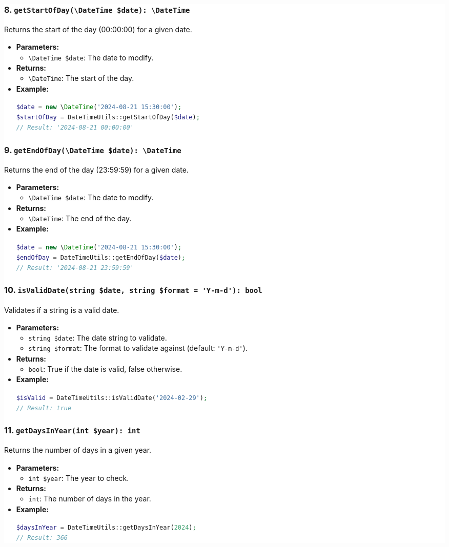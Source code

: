 ### 8. `getStartOfDay(\DateTime $date): \DateTime`

Returns the start of the day (00:00:00) for a given date.

- **Parameters:**
  - `\DateTime $date`: The date to modify.
- **Returns:**
  - `\DateTime`: The start of the day.
- **Example:**
  ```php
  $date = new \DateTime('2024-08-21 15:30:00');
  $startOfDay = DateTimeUtils::getStartOfDay($date);
  // Result: '2024-08-21 00:00:00'
  ```

### 9. `getEndOfDay(\DateTime $date): \DateTime`

Returns the end of the day (23:59:59) for a given date.

- **Parameters:**
  - `\DateTime $date`: The date to modify.
- **Returns:**
  - `\DateTime`: The end of the day.
- **Example:**
  ```php
  $date = new \DateTime('2024-08-21 15:30:00');
  $endOfDay = DateTimeUtils::getEndOfDay($date);
  // Result: '2024-08-21 23:59:59'
  ```

### 10. `isValidDate(string $date, string $format = 'Y-m-d'): bool`

Validates if a string is a valid date.

- **Parameters:**
  - `string $date`: The date string to validate.
  - `string $format`: The format to validate against (default: `'Y-m-d'`).
- **Returns:**
  - `bool`: True if the date is valid, false otherwise.
- **Example:**
  ```php
  $isValid = DateTimeUtils::isValidDate('2024-02-29');
  // Result: true
  ```

### 11. `getDaysInYear(int $year): int`

Returns the number of days in a given year.

- **Parameters:**
  - `int $year`: The year to check.
- **Returns:**
  - `int`: The number of days in the year.
- **Example:**
  ```php
  $daysInYear = DateTimeUtils::getDaysInYear(2024);
  // Result: 366
  ```
